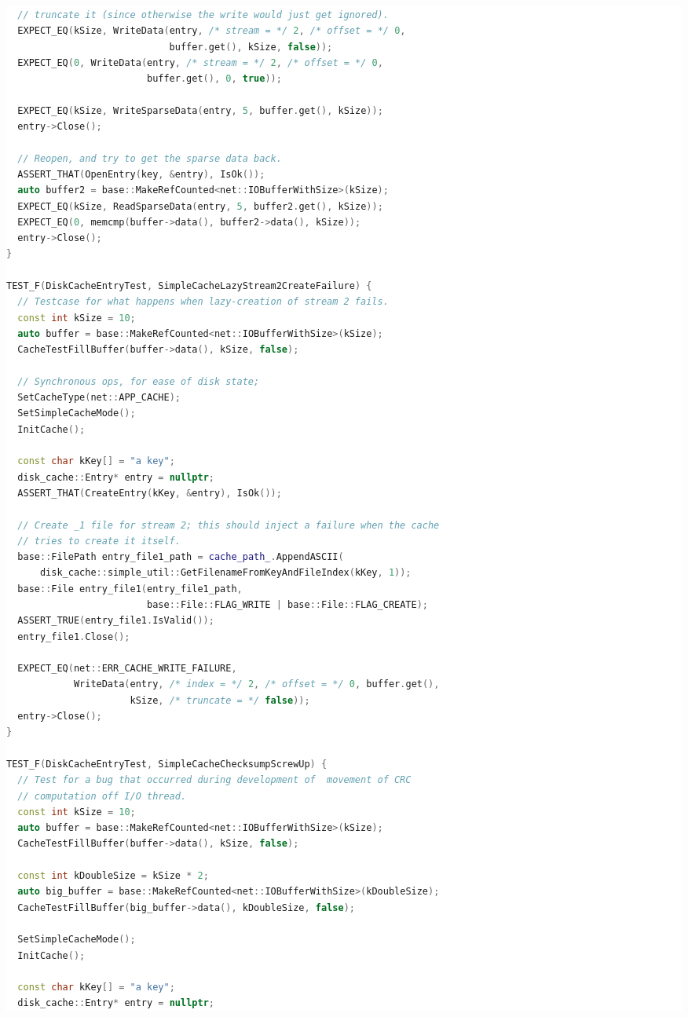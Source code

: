```cpp
  // truncate it (since otherwise the write would just get ignored).
  EXPECT_EQ(kSize, WriteData(entry, /* stream = */ 2, /* offset = */ 0,
                             buffer.get(), kSize, false));
  EXPECT_EQ(0, WriteData(entry, /* stream = */ 2, /* offset = */ 0,
                         buffer.get(), 0, true));

  EXPECT_EQ(kSize, WriteSparseData(entry, 5, buffer.get(), kSize));
  entry->Close();

  // Reopen, and try to get the sparse data back.
  ASSERT_THAT(OpenEntry(key, &entry), IsOk());
  auto buffer2 = base::MakeRefCounted<net::IOBufferWithSize>(kSize);
  EXPECT_EQ(kSize, ReadSparseData(entry, 5, buffer2.get(), kSize));
  EXPECT_EQ(0, memcmp(buffer->data(), buffer2->data(), kSize));
  entry->Close();
}

TEST_F(DiskCacheEntryTest, SimpleCacheLazyStream2CreateFailure) {
  // Testcase for what happens when lazy-creation of stream 2 fails.
  const int kSize = 10;
  auto buffer = base::MakeRefCounted<net::IOBufferWithSize>(kSize);
  CacheTestFillBuffer(buffer->data(), kSize, false);

  // Synchronous ops, for ease of disk state;
  SetCacheType(net::APP_CACHE);
  SetSimpleCacheMode();
  InitCache();

  const char kKey[] = "a key";
  disk_cache::Entry* entry = nullptr;
  ASSERT_THAT(CreateEntry(kKey, &entry), IsOk());

  // Create _1 file for stream 2; this should inject a failure when the cache
  // tries to create it itself.
  base::FilePath entry_file1_path = cache_path_.AppendASCII(
      disk_cache::simple_util::GetFilenameFromKeyAndFileIndex(kKey, 1));
  base::File entry_file1(entry_file1_path,
                         base::File::FLAG_WRITE | base::File::FLAG_CREATE);
  ASSERT_TRUE(entry_file1.IsValid());
  entry_file1.Close();

  EXPECT_EQ(net::ERR_CACHE_WRITE_FAILURE,
            WriteData(entry, /* index = */ 2, /* offset = */ 0, buffer.get(),
                      kSize, /* truncate = */ false));
  entry->Close();
}

TEST_F(DiskCacheEntryTest, SimpleCacheChecksumpScrewUp) {
  // Test for a bug that occurred during development of  movement of CRC
  // computation off I/O thread.
  const int kSize = 10;
  auto buffer = base::MakeRefCounted<net::IOBufferWithSize>(kSize);
  CacheTestFillBuffer(buffer->data(), kSize, false);

  const int kDoubleSize = kSize * 2;
  auto big_buffer = base::MakeRefCounted<net::IOBufferWithSize>(kDoubleSize);
  CacheTestFillBuffer(big_buffer->data(), kDoubleSize, false);

  SetSimpleCacheMode();
  InitCache();

  const char kKey[] = "a key";
  disk_cache::Entry* entry = nullptr;
```